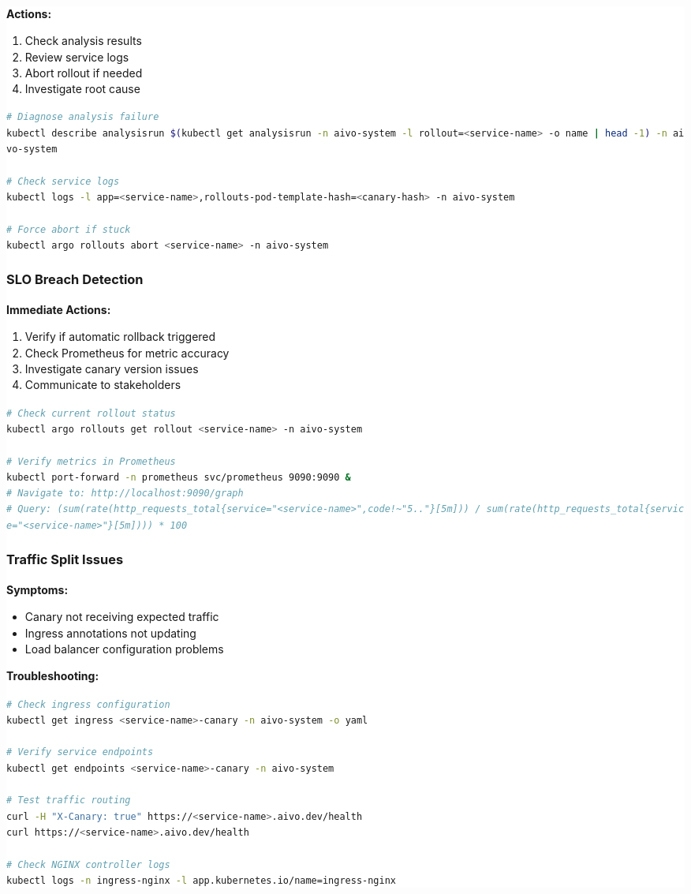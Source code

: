 **Actions:**

1. Check analysis results
2. Review service logs
3. Abort rollout if needed
4. Investigate root cause

```bash
# Diagnose analysis failure
kubectl describe analysisrun $(kubectl get analysisrun -n aivo-system -l rollout=<service-name> -o name | head -1) -n aivo-system

# Check service logs
kubectl logs -l app=<service-name>,rollouts-pod-template-hash=<canary-hash> -n aivo-system

# Force abort if stuck
kubectl argo rollouts abort <service-name> -n aivo-system
```

### SLO Breach Detection

**Immediate Actions:**

1. Verify if automatic rollback triggered
2. Check Prometheus for metric accuracy
3. Investigate canary version issues
4. Communicate to stakeholders

```bash
# Check current rollout status
kubectl argo rollouts get rollout <service-name> -n aivo-system

# Verify metrics in Prometheus
kubectl port-forward -n prometheus svc/prometheus 9090:9090 &
# Navigate to: http://localhost:9090/graph
# Query: (sum(rate(http_requests_total{service="<service-name>",code!~"5.."}[5m])) / sum(rate(http_requests_total{service="<service-name>"}[5m]))) * 100
```

### Traffic Split Issues

**Symptoms:**

- Canary not receiving expected traffic
- Ingress annotations not updating
- Load balancer configuration problems

**Troubleshooting:**

```bash
# Check ingress configuration
kubectl get ingress <service-name>-canary -n aivo-system -o yaml

# Verify service endpoints
kubectl get endpoints <service-name>-canary -n aivo-system

# Test traffic routing
curl -H "X-Canary: true" https://<service-name>.aivo.dev/health
curl https://<service-name>.aivo.dev/health

# Check NGINX controller logs
kubectl logs -n ingress-nginx -l app.kubernetes.io/name=ingress-nginx
```
